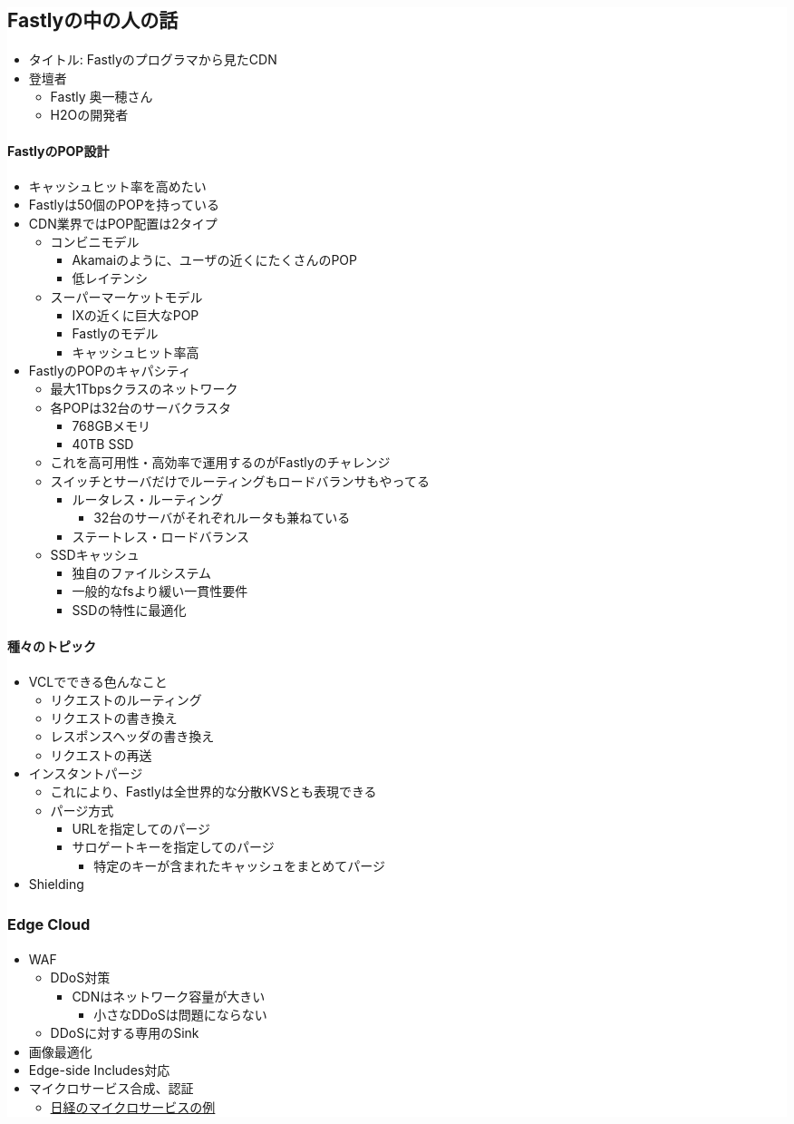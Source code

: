 ## Fastlyの中の人の話

- タイトル: Fastlyのプログラマから見たCDN
- 登壇者
    - Fastly 奥一穂さん
    - H2Oの開発者

#### FastlyのPOP設計

- キャッシュヒット率を高めたい
- Fastlyは50個のPOPを持っている
- CDN業界ではPOP配置は2タイプ
    - コンビニモデル
        - Akamaiのように、ユーザの近くにたくさんのPOP
        - 低レイテンシ
    - スーパーマーケットモデル
        - IXの近くに巨大なPOP
        - Fastlyのモデル
        - キャッシュヒット率高
- FastlyのPOPのキャパシティ
    - 最大1Tbpsクラスのネットワーク
    - 各POPは32台のサーバクラスタ
        - 768GBメモリ
        - 40TB SSD
    - これを高可用性・高効率で運用するのがFastlyのチャレンジ
    - スイッチとサーバだけでルーティングもロードバランサもやってる
        - ルータレス・ルーティング
            - 32台のサーバがそれぞれルータも兼ねている
        - ステートレス・ロードバランス
    - SSDキャッシュ
        - 独自のファイルシステム
        - 一般的なfsより緩い一貫性要件
        - SSDの特性に最適化

#### 種々のトピック

- VCLでできる色んなこと
    - リクエストのルーティング
    - リクエストの書き換え
    - レスポンスヘッダの書き換え
    - リクエストの再送
- インスタントパージ
    - これにより、Fastlyは全世界的な分散KVSとも表現できる
    - パージ方式
        - URLを指定してのパージ
        - サロゲートキーを指定してのパージ
            - 特定のキーが含まれたキャッシュをまとめてパージ
- Shielding

### Edge Cloud

- WAF
    - DDoS対策
        - CDNはネットワーク容量が大きい
            - 小さなDDoSは問題にならない
    - DDoSに対する専用のSink
- 画像最適化
- Edge-side Includes対応
- マイクロサービス合成、認証
    - [日経のマイクロサービスの例](https://speakerdeck.com/ryysd/microservices-on-fastly?slide=7)
